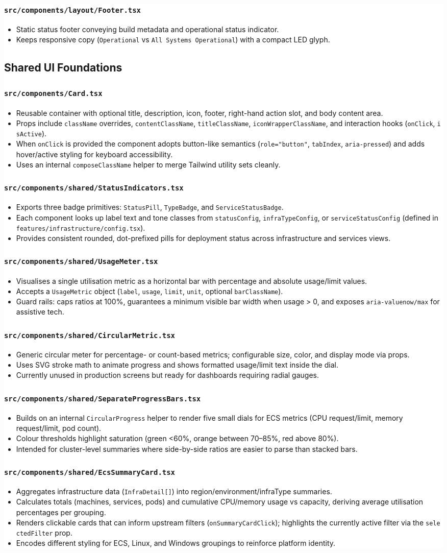 ### `src/components/layout/Footer.tsx`
- Static status footer conveying build metadata and operational status indicator.
- Keeps responsive copy (`Operational` vs `All Systems Operational`) with a compact LED glyph.

## Shared UI Foundations

### `src/components/Card.tsx`
- Reusable container with optional title, description, icon, footer, right-hand action slot, and body content area.
- Props include `className` overrides, `contentClassName`, `titleClassName`, `iconWrapperClassName`, and interaction hooks (`onClick`, `isActive`).
- When `onClick` is provided the component adopts button-like semantics (`role="button"`, `tabIndex`, `aria-pressed`) and adds hover/active styling for keyboard accessibility.
- Uses an internal `composeClassName` helper to merge Tailwind utility sets cleanly.

### `src/components/shared/StatusIndicators.tsx`
- Exports three badge primitives: `StatusPill`, `TypeBadge`, and `ServiceStatusBadge`.
- Each component looks up label text and tone classes from `statusConfig`, `infraTypeConfig`, or `serviceStatusConfig` (defined in `features/infrastructure/config.tsx`).
- Provides consistent rounded, dot-prefixed pills for deployment status across infrastructure and services views.

### `src/components/shared/UsageMeter.tsx`
- Visualises a single utilisation metric as a horizontal bar with percentage and absolute usage/limit values.
- Accepts a `UsageMetric` object (`label`, `usage`, `limit`, `unit`, optional `barClassName`).
- Guard rails: caps ratios at 100%, guarantees a minimum visible bar width when usage > 0, and exposes `aria-valuenow/max` for assistive tech.

### `src/components/shared/CircularMetric.tsx`
- Generic circular meter for percentage- or count-based metrics; configurable size, color, and display mode via props.
- Uses SVG stroke math to animate progress and shows formatted usage/limit text inside the dial.
- Currently unused in production screens but ready for dashboards requiring radial gauges.

### `src/components/shared/SeparateProgressBars.tsx`
- Builds on an internal `CircularProgress` helper to render five small dials for ECS metrics (CPU request/limit, memory request/limit, pod count).
- Colour thresholds highlight saturation (green <60%, orange between 70–85%, red above 80%).
- Intended for cluster-level summaries where side-by-side ratios are easier to parse than stacked bars.

### `src/components/shared/EcsSummaryCard.tsx`
- Aggregates infrastructure data (`InfraDetail[]`) into region/environment/infraType summaries.
- Calculates totals (machines, services, pods) and cumulative CPU/memory usage vs capacity, deriving average utilisation percentages per grouping.
- Renders clickable cards that can inform upstream filters (`onSummaryCardClick`); highlights the currently active filter via the `selectedFilter` prop.
- Encodes different styling for ECS, Linux, and Windows groupings to reinforce platform identity.
